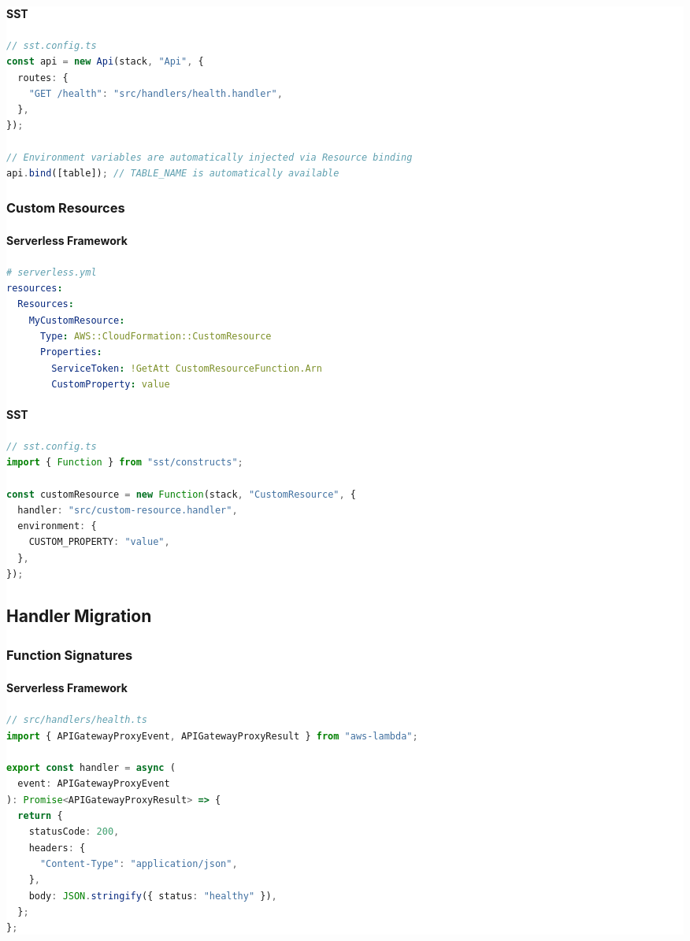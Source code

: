 #### SST
```typescript
// sst.config.ts
const api = new Api(stack, "Api", {
  routes: {
    "GET /health": "src/handlers/health.handler",
  },
});

// Environment variables are automatically injected via Resource binding
api.bind([table]); // TABLE_NAME is automatically available
```

### Custom Resources

#### Serverless Framework
```yaml
# serverless.yml
resources:
  Resources:
    MyCustomResource:
      Type: AWS::CloudFormation::CustomResource
      Properties:
        ServiceToken: !GetAtt CustomResourceFunction.Arn
        CustomProperty: value
```

#### SST
```typescript
// sst.config.ts
import { Function } from "sst/constructs";

const customResource = new Function(stack, "CustomResource", {
  handler: "src/custom-resource.handler",
  environment: {
    CUSTOM_PROPERTY: "value",
  },
});
```

## Handler Migration

### Function Signatures

#### Serverless Framework
```typescript
// src/handlers/health.ts
import { APIGatewayProxyEvent, APIGatewayProxyResult } from "aws-lambda";

export const handler = async (
  event: APIGatewayProxyEvent
): Promise<APIGatewayProxyResult> => {
  return {
    statusCode: 200,
    headers: {
      "Content-Type": "application/json",
    },
    body: JSON.stringify({ status: "healthy" }),
  };
};
```
